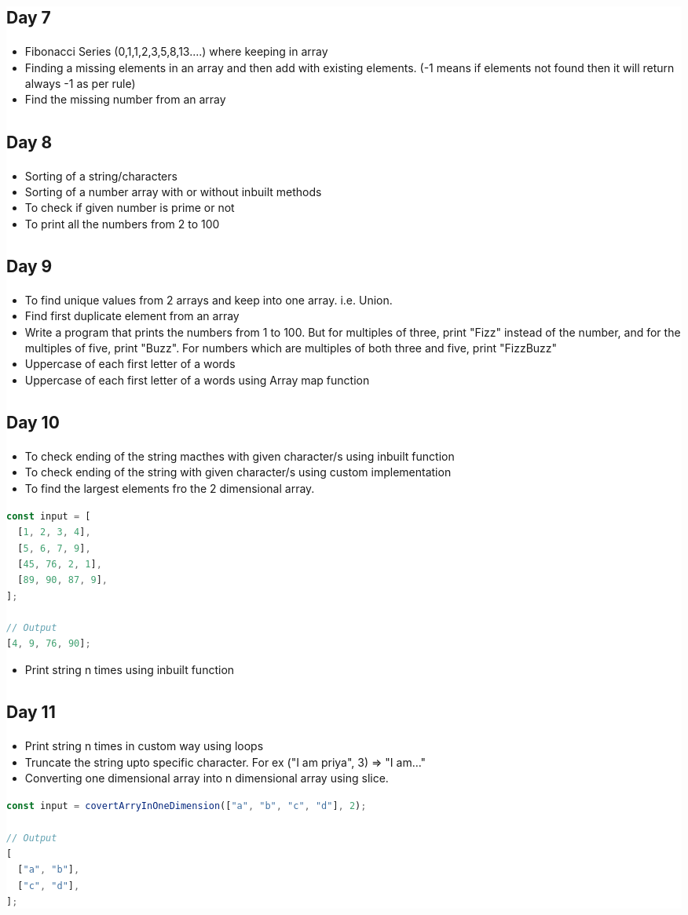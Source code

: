 ## Day 7

- Fibonacci Series (0,1,1,2,3,5,8,13....) where keeping in array
- Finding a missing elements in an array and then add with existing elements. (-1 means if elements not found then it will return always -1 as per rule)
- Find the missing number from an array

## Day 8

- Sorting of a string/characters
- Sorting of a number array with or without inbuilt methods
- To check if given number is prime or not
- To print all the numbers from 2 to 100

## Day 9

- To find unique values from 2 arrays and keep into one array. i.e. Union.
- Find first duplicate element from an array
- Write a program that prints the numbers from 1 to 100. But for multiples of three, print "Fizz" instead of the number, and for the multiples of five, print "Buzz". For numbers which are multiples of both three and five, print "FizzBuzz"
- Uppercase of each first letter of a words
- Uppercase of each first letter of a words using Array map function

## Day 10

- To check ending of the string macthes with given character/s using inbuilt function
- To check ending of the string with given character/s using custom implementation
- To find the largest elements fro the 2 dimensional array.

```javascript
const input = [
  [1, 2, 3, 4],
  [5, 6, 7, 9],
  [45, 76, 2, 1],
  [89, 90, 87, 9],
];

// Output
[4, 9, 76, 90];
```

- Print string n times using inbuilt function

## Day 11

- Print string n times in custom way using loops
- Truncate the string upto specific character. For ex ("I am priya", 3) => "I am..."
- Converting one dimensional array into n dimensional array using slice.

```javascript
const input = covertArryInOneDimension(["a", "b", "c", "d"], 2);

// Output
[
  ["a", "b"],
  ["c", "d"],
];
```
